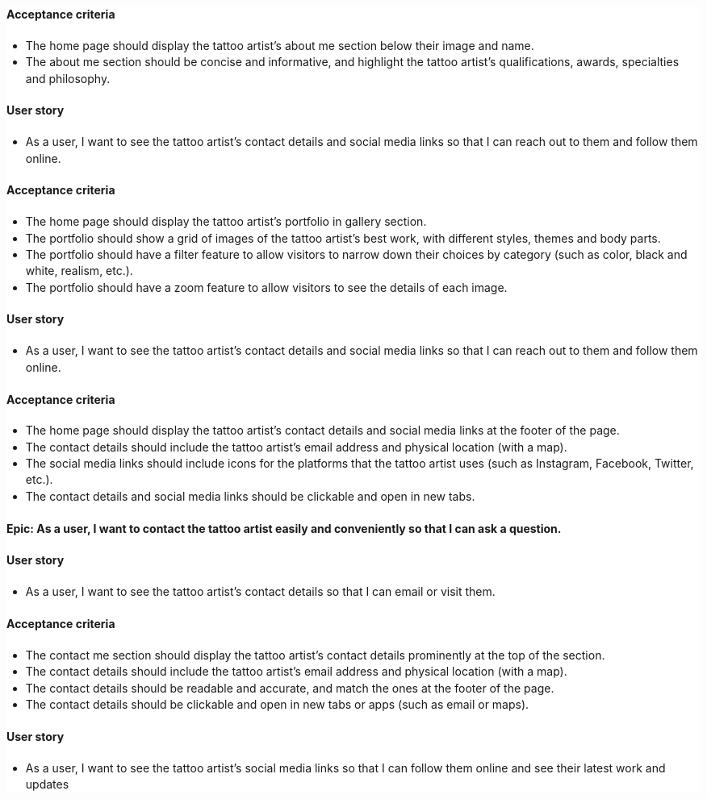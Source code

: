 #### Acceptance criteria

* The home page should display the tattoo artist’s about me section below their image and name.
* The about me section should be concise and informative, and highlight the tattoo artist’s qualifications, awards, specialties and philosophy.

#### User story

* As a user, I want to see the tattoo artist’s contact details and social media links so that I can reach out to them and follow them online.

#### Acceptance criteria

* The home page should display the tattoo artist’s portfolio in gallery section.
* The portfolio should show a grid of images of the tattoo artist’s best work, with different styles, themes and body parts.
* The portfolio should have a filter feature to allow visitors to narrow down their choices by category (such as color, black and white, realism, etc.).
* The portfolio should have a zoom feature to allow visitors to see the details of each image.

#### User story

* As a user, I want to see the tattoo artist’s contact details and social media links so that I can reach out to them and follow them online.

#### Acceptance criteria

* The home page should display the tattoo artist’s contact details and social media links at the footer of the page.
* The contact details should include the tattoo artist’s email address and physical location (with a map).
* The social media links should include icons for the platforms that the tattoo artist uses (such as Instagram, Facebook, Twitter, etc.).
* The contact details and social media links should be clickable and open in new tabs.

#### Epic: As a user, I want to contact the tattoo artist easily and conveniently so that I can ask a question.

#### User story

* As a user, I want to see the tattoo artist’s contact details so that I can email or visit them.

#### Acceptance criteria

* The contact me section should display the tattoo artist’s contact details prominently at the top of the section.
* The contact details should include the tattoo artist’s email address and physical location (with a map).
* The contact details should be readable and accurate, and match the ones at the footer of the page.
* The contact details should be clickable and open in new tabs or apps (such as email or maps).

#### User story

* As a user, I want to see the tattoo artist’s social media links so that I can follow them online and see their latest work and updates
